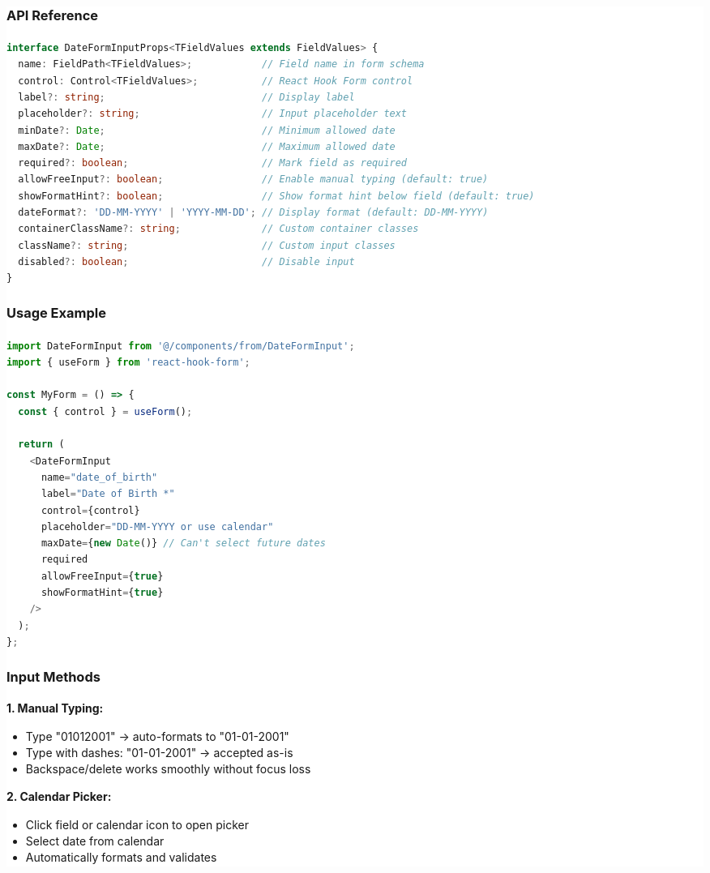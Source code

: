 ### API Reference

```typescript
interface DateFormInputProps<TFieldValues extends FieldValues> {
  name: FieldPath<TFieldValues>;            // Field name in form schema
  control: Control<TFieldValues>;           // React Hook Form control
  label?: string;                           // Display label
  placeholder?: string;                     // Input placeholder text
  minDate?: Date;                           // Minimum allowed date
  maxDate?: Date;                           // Maximum allowed date
  required?: boolean;                       // Mark field as required
  allowFreeInput?: boolean;                 // Enable manual typing (default: true)
  showFormatHint?: boolean;                 // Show format hint below field (default: true)
  dateFormat?: 'DD-MM-YYYY' | 'YYYY-MM-DD'; // Display format (default: DD-MM-YYYY)
  containerClassName?: string;              // Custom container classes
  className?: string;                       // Custom input classes
  disabled?: boolean;                       // Disable input
}
```

### Usage Example

```typescript
import DateFormInput from '@/components/from/DateFormInput';
import { useForm } from 'react-hook-form';

const MyForm = () => {
  const { control } = useForm();
  
  return (
    <DateFormInput
      name="date_of_birth"
      label="Date of Birth *"
      control={control}
      placeholder="DD-MM-YYYY or use calendar"
      maxDate={new Date()} // Can't select future dates
      required
      allowFreeInput={true}
      showFormatHint={true}
    />
  );
};
```

### Input Methods

**1. Manual Typing:**
- Type "01012001" → auto-formats to "01-01-2001"
- Type with dashes: "01-01-2001" → accepted as-is
- Backspace/delete works smoothly without focus loss

**2. Calendar Picker:**
- Click field or calendar icon to open picker
- Select date from calendar
- Automatically formats and validates
